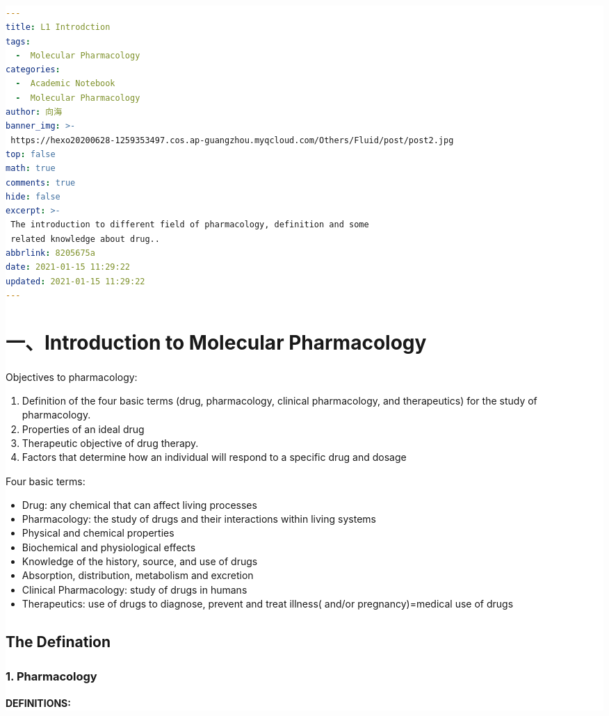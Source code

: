 ```yaml
---
title: L1 Introdction
tags:
  -  Molecular Pharmacology
categories:
  -  Academic Notebook
  -  Molecular Pharmacology
author: 向海
banner_img: >-
 https://hexo20200628-1259353497.cos.ap-guangzhou.myqcloud.com/Others/Fluid/post/post2.jpg
top: false
math: true
comments: true
hide: false
excerpt: >-
 The introduction to different field of pharmacology, definition and some
 related knowledge about drug..
abbrlink: 8205675a
date: 2021-01-15 11:29:22
updated: 2021-01-15 11:29:22
---
```



# 一、Introduction to Molecular Pharmacology

Objectives to pharmacology:

1. Definition of the four basic terms (drug, pharmacology, clinical pharmacology, and therapeutics) for the study of pharmacology.
2. Properties of an ideal drug
3. Therapeutic objective of drug therapy.
4. Factors that determine how an individual will respond to a specific drug and dosage

Four basic terms:

+ Drug: any chemical that can affect living processes
+ Pharmacology: the study of drugs and their interactions within living systems
 + Physical and chemical properties
 + Biochemical and physiological effects
 + Knowledge of the history, source, and use of drugs
 + Absorption, distribution, metabolism and excretion
+ Clinical Pharmacology: study of drugs in humans
+ Therapeutics: use of drugs to diagnose, prevent and treat illness( and/or pregnancy)=medical use of drugs

## The Defination

### 1. Pharmacology

**DEFINITIONS:** 
